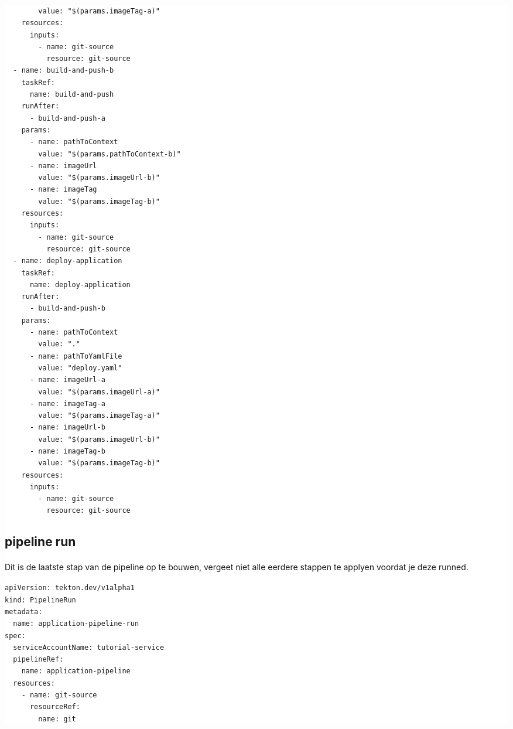 ```
        value: "$(params.imageTag-a)"
    resources:
      inputs:
        - name: git-source
          resource: git-source
  - name: build-and-push-b
    taskRef:
      name: build-and-push
    runAfter:
      - build-and-push-a
    params:
      - name: pathToContext
        value: "$(params.pathToContext-b)"
      - name: imageUrl
        value: "$(params.imageUrl-b)"
      - name: imageTag
        value: "$(params.imageTag-b)"
    resources:
      inputs:
        - name: git-source
          resource: git-source
  - name: deploy-application
    taskRef:
      name: deploy-application
    runAfter:
      - build-and-push-b
    params:
      - name: pathToContext
        value: "."
      - name: pathToYamlFile
        value: "deploy.yaml"
      - name: imageUrl-a
        value: "$(params.imageUrl-a)"
      - name: imageTag-a
        value: "$(params.imageTag-a)"
      - name: imageUrl-b
        value: "$(params.imageUrl-b)"
      - name: imageTag-b
        value: "$(params.imageTag-b)"
    resources:
      inputs:
        - name: git-source
          resource: git-source
```

## pipeline run

Dit is de laatste stap van de pipeline op te bouwen, vergeet niet alle eerdere stappen te applyen voordat je deze runned.

```
apiVersion: tekton.dev/v1alpha1
kind: PipelineRun
metadata:
  name: application-pipeline-run
spec:
  serviceAccountName: tutorial-service
  pipelineRef:
    name: application-pipeline
  resources:
    - name: git-source
      resourceRef:
        name: git
```